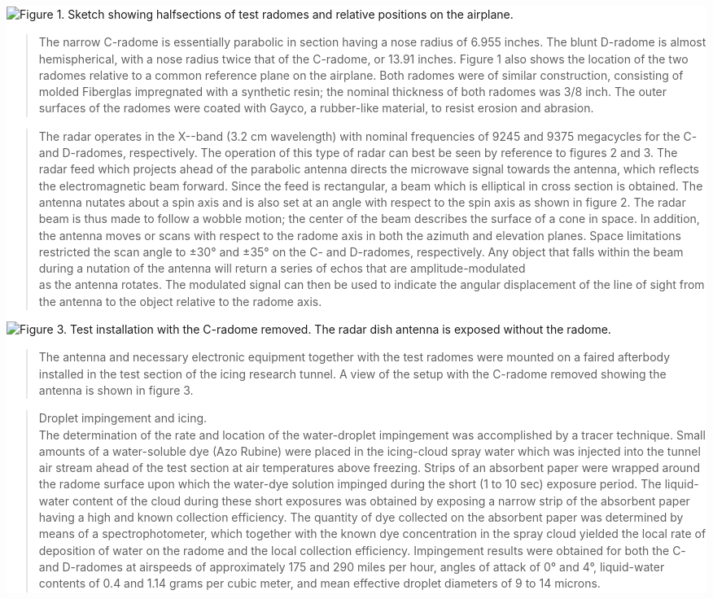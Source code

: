 ![Figure 1. Sketch showing halfsections of test radomes and relative positions on the airplane.
](images%2FNACA-RM-E52J31%2FFigure%201.png)  

>The narrow C-radome is essentially parabolic in section having a 
nose radius of 6.955 inches. The blunt D-radome is almost hemispherical, 
with a nose radius twice that of the C-radome, or 13.91 inches. Figure 1 
also shows the location of the two radomes relative to a common reference 
plane on the airplane. Both radomes were of similar construction, 
consisting of molded Fiberglas impregnated with a synthetic resin; the 
nominal thickness of both radomes was 3/8 inch. The outer surfaces of 
the radomes were coated with Gayco, a rubber-like material, to resist 
erosion and abrasion.

>The radar operates in the X--band (3.2 cm wavelength) with nominal 
frequencies of 9245 and 9375 megacycles for the C- and D-radomes, respectively. 
The operation of this type of radar can best be seen by reference 
to figures 2 and 3. The radar feed which projects ahead of the parabolic 
antenna directs the microwave signal towards the antenna, which reflects 
the electromagnetic beam forward. Since the feed is rectangular, a beam 
which is elliptical in cross section is obtained. The antenna nutates 
about a spin axis and is also set at an angle with respect to the spin 
axis as shown in figure 2. The radar beam is thus made to follow a 
wobble motion; the center of the beam describes the surface of a cone
in space. In addition, the antenna moves or scans with respect to the
radome axis in both the azimuth and elevation planes. Space limitations
restricted the scan angle to ±30° and ±35° on the C- and D-radomes,
respectively. Any object that falls within the beam during a nutation
of the antenna will return a series of echos that are amplitude-modulated     
as the antenna rotates. The modulated signal can then be used to indicate 
the angular displacement of the line of sight from the antenna to 
the object relative to the radome axis.  

![Figure 3. Test installation with the C-radome removed. 
The radar dish antenna is exposed without the radome.](images%2FNACA-RM-E52J31%2FFigure%203.png)  

>The antenna and necessary electronic equipment together with the test 
radomes were mounted on a faired afterbody installed in the test section 
of the icing research tunnel. A view of the setup with the C-radome 
removed showing the antenna is shown in figure 3. 

>Droplet impingement and icing.  
The determination of the rate and 
location of the water-droplet impingement was accomplished by a tracer 
technique. Small amounts of a water-soluble dye (Azo Rubine) were placed 
in the icing-cloud spray water which was injected into the tunnel air 
stream ahead of the test section at air temperatures above freezing. 
Strips of an absorbent paper were wrapped around the radome surface upon 
which the water-dye solution impinged during the short (1 to 10 sec) 
exposure period. The liquid-water content of the cloud during these 
short exposures was obtained by exposing a narrow strip of the absorbent 
paper having a high and known collection efficiency. The quantity of dye
collected on the absorbent paper was determined by means of a spectrophotometer, 
which together with the known dye concentration in the spray 
cloud yielded the local rate of deposition of water on the radome and the
local collection efficiency. Impingement results were obtained for both 
the C- and D-radomes at airspeeds of approximately 175 and 290 miles per 
hour, angles of attack of 0° and 4°, liquid-water contents of 0.4 and 
1.14 grams per cubic meter, and mean effective droplet diameters of
9 to 14 microns.
